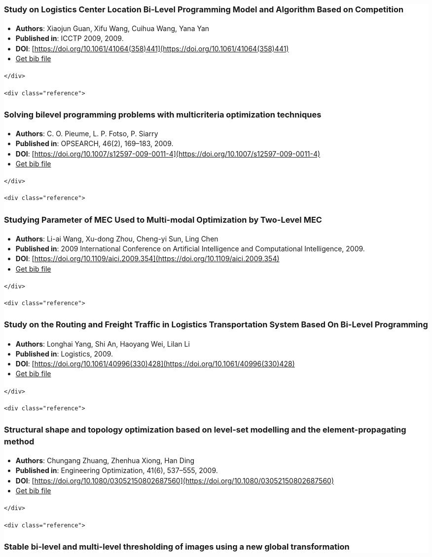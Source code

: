 ### Study on Logistics Center Location Bi-Level Programming Model and Algorithm Based on Competition
- **Authors**: Xiaojun Guan, Xifu Wang, Cuihua Wang, Yana Yan
- **Published in**: ICCTP 2009, 2009.
- **DOI**: [https://doi.org/10.1061/41064(358)441](https://doi.org/10.1061/41064(358)441)
- [Get bib file](/bib-files/S/Guan_2009_69.bib)
~~~
</div>
~~~
~~~
<div class="reference">
~~~
### Solving bilevel programming problems with multicriteria optimization techniques
- **Authors**: C. O. Pieume, L. P. Fotso, P. Siarry
- **Published in**: OPSEARCH, 46(2), 169–183, 2009.
- **DOI**: [https://doi.org/10.1007/s12597-009-0011-4](https://doi.org/10.1007/s12597-009-0011-4)
- [Get bib file](/bib-files/S/Pieume_2009_366.bib)
~~~
</div>
~~~
~~~
<div class="reference">
~~~
### Studying Parameter of MEC Used to Multi-modal Optimization by Two-Level MEC
- **Authors**: Li-ai Wang, Xu-dong Zhou, Cheng-yi Sun, Ling Chen
- **Published in**: 2009 International Conference on Artificial Intelligence and Computational Intelligence, 2009.
- **DOI**: [https://doi.org/10.1109/aici.2009.354](https://doi.org/10.1109/aici.2009.354)
- [Get bib file](/bib-files/S/Wang_2009_236.bib)
~~~
</div>
~~~
~~~
<div class="reference">
~~~
### Study on the Routing and Freight Traffic in Logistics Transportation System Based On Bi-Level Programming
- **Authors**: Longhai Yang, Shi An, Haoyang Wei, Lilan Li
- **Published in**: Logistics, 2009.
- **DOI**: [https://doi.org/10.1061/40996(330)428](https://doi.org/10.1061/40996(330)428)
- [Get bib file](/bib-files/S/Yang_2009_110.bib)
~~~
</div>
~~~
~~~
<div class="reference">
~~~
### Structural shape and topology optimization based on level-set modelling and the element-propagating method
- **Authors**: Chungang Zhuang, Zhenhua Xiong, Han Ding
- **Published in**: Engineering Optimization, 41(6), 537–555, 2009.
- **DOI**: [https://doi.org/10.1080/03052150802687560](https://doi.org/10.1080/03052150802687560)
- [Get bib file](/bib-files/S/Zhuang_2009_302.bib)
~~~
</div>
~~~
~~~
<div class="reference">
~~~
### Stable bi-level and multi-level thresholding of images using a new global transformation